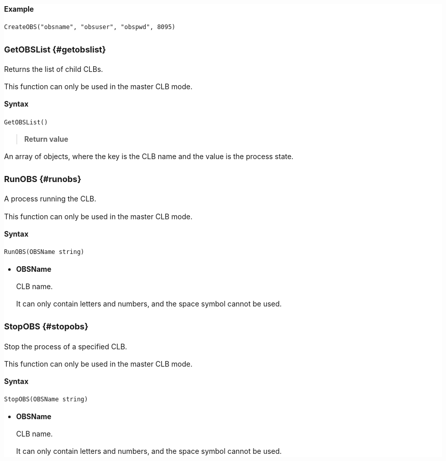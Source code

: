 **Example**

```
CreateOBS("obsname", "obsuser", "obspwd", 8095)

```

### GetOBSList {#getobslist}

Returns the list of child CLBs.

This function can only be used in the master CLB mode.

**Syntax**

```
GetOBSList()

```

> **Return value**

An array of objects, where the key is the CLB name and the value is the process state.

### RunOBS {#runobs}

A process running the CLB.

This function can only be used in the master CLB mode.

**Syntax**

```
RunOBS(OBSName string)

```

* **OBSName**

  CLB name.

  It can only contain letters and numbers, and the space symbol cannot be used.

### StopOBS {#stopobs}

Stop the process of a specified CLB.

This function can only be used in the master CLB mode.

**Syntax**

```
StopOBS(OBSName string)

```

* **OBSName**

  CLB name.

  It can only contain letters and numbers, and the space symbol cannot be used.
